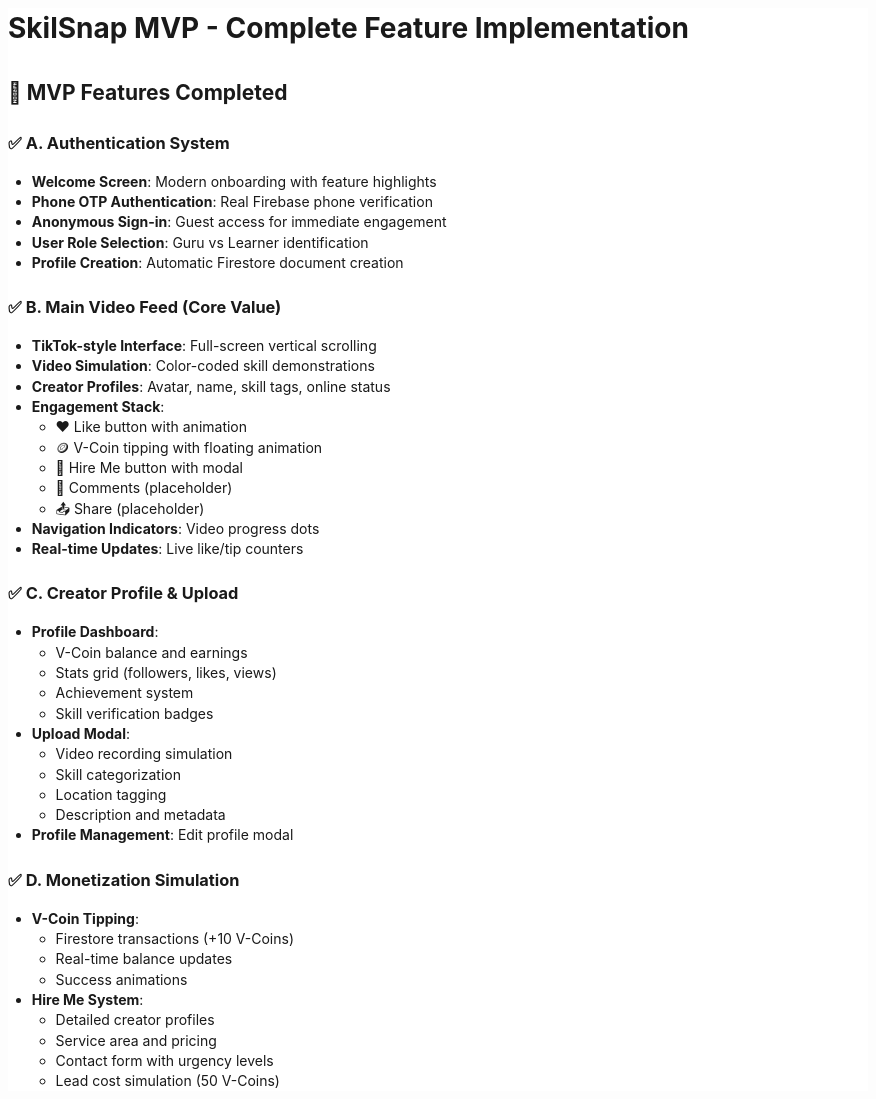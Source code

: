 # SkilSnap MVP - Complete Feature Implementation

## 🎯 MVP Features Completed

### ✅ A. Authentication System
- **Welcome Screen**: Modern onboarding with feature highlights
- **Phone OTP Authentication**: Real Firebase phone verification
- **Anonymous Sign-in**: Guest access for immediate engagement
- **User Role Selection**: Guru vs Learner identification
- **Profile Creation**: Automatic Firestore document creation

### ✅ B. Main Video Feed (Core Value)
- **TikTok-style Interface**: Full-screen vertical scrolling
- **Video Simulation**: Color-coded skill demonstrations
- **Creator Profiles**: Avatar, name, skill tags, online status
- **Engagement Stack**: 
  - ❤️ Like button with animation
  - 🪙 V-Coin tipping with floating animation
  - 👥 Hire Me button with modal
  - 💬 Comments (placeholder)
  - 📤 Share (placeholder)
- **Navigation Indicators**: Video progress dots
- **Real-time Updates**: Live like/tip counters

### ✅ C. Creator Profile & Upload
- **Profile Dashboard**: 
  - V-Coin balance and earnings
  - Stats grid (followers, likes, views)
  - Achievement system
  - Skill verification badges
- **Upload Modal**: 
  - Video recording simulation
  - Skill categorization
  - Location tagging
  - Description and metadata
- **Profile Management**: Edit profile modal

### ✅ D. Monetization Simulation
- **V-Coin Tipping**: 
  - Firestore transactions (+10 V-Coins)
  - Real-time balance updates
  - Success animations
- **Hire Me System**:
  - Detailed creator profiles
  - Service area and pricing
  - Contact form with urgency levels
  - Lead cost simulation (50 V-Coins)
